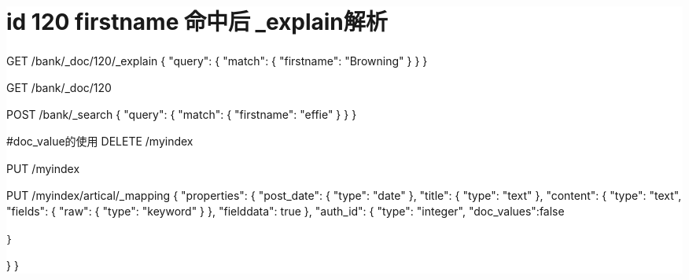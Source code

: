 
# id 120 firstname 命中后 _explain解析
GET /bank/_doc/120/_explain
{
  "query": {
    "match": {
      "firstname": "Browning"
    }
  }
}


GET /bank/_doc/120

POST /bank/_search
{
  "query": {
    "match": {
      "firstname": "effie"
    }
  }
}




#doc_value的使用
DELETE /myindex


PUT /myindex

PUT /myindex/artical/_mapping
{
  "properties": {
    "post_date": {
      "type": "date"
    },
    "title": {
      "type": "text"
    },
    "content": {
      "type": "text",
      "fields": {
        "raw": {
          "type": "keyword"
        }
      },
      "fielddata": true
    },
    "auth_id": {
      "type": "integer",
      "doc_values":false
      
    }
  }
}
